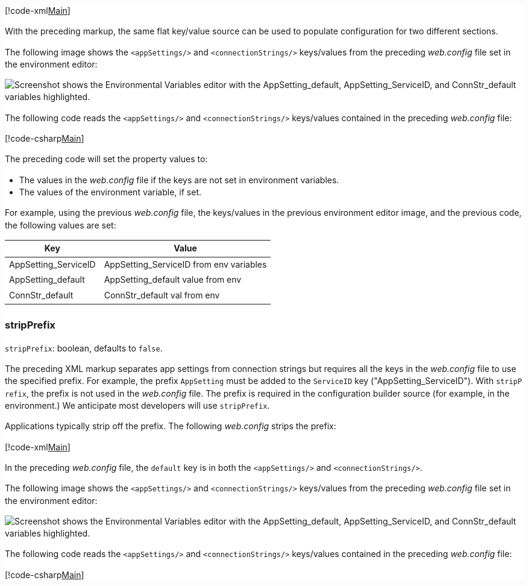 [!code-xml[Main](config-builder/MyConfigBuilders/WebPrefix.config?name=snippet&highlight=11-99)]

With the preceding markup, the same flat key/value source can be used to populate configuration for two different sections.

The following image shows the `<appSettings/>` and `<connectionStrings/>` keys/values from the preceding *web.config* file set in the environment editor:

![Screenshot shows the Environmental Variables editor with the AppSetting_default, AppSetting_ServiceID, and ConnStr_default variables highlighted.](config-builder/static/prefix.png)

The following code reads the `<appSettings/>` and `<connectionStrings/>` keys/values contained in the preceding *web.config* file:

[!code-csharp[Main](config-builder/MyConfigBuilders/Contact.aspx.cs?name=snippet)]

The preceding code will set the property values to:

* The values in the *web.config* file if the keys are not set in environment variables.
* The values of the environment variable, if set.

For example, using the previous *web.config* file, the keys/values in the previous  environment editor image, and the previous code, the following values are set:

|  Key              | Value |
| ----------------- | ------------ |
|     AppSetting_ServiceID           | AppSetting_ServiceID from env variables|
|    AppSetting_default            | AppSetting_default value from env |
|       ConnStr_default         | ConnStr_default val from env|

### stripPrefix

`stripPrefix`: boolean, defaults to `false`. 

The preceding XML markup separates app settings from connection strings but requires all the keys in the *web.config* file to use the specified prefix. For example, the prefix `AppSetting` must be added to the `ServiceID` key ("AppSetting_ServiceID"). With `stripPrefix`, the prefix is not used in the *web.config* file. The prefix is required in the configuration builder source (for example, in the environment.) We anticipate most developers will use `stripPrefix`.

Applications typically strip off the prefix. The following *web.config* strips the prefix:

[!code-xml[Main](config-builder/MyConfigBuilders/WebPrefixStrip.config?name=snippet&highlight=14,19)]

In the preceding *web.config* file, the `default` key is in both the `<appSettings/>` and `<connectionStrings/>`.

The following image shows the `<appSettings/>` and `<connectionStrings/>` keys/values from the preceding *web.config* file set in the environment editor:

![Screenshot shows the Environmental Variables editor with the AppSetting_default, AppSetting_ServiceID, and ConnStr_default variables highlighted.](config-builder/static/prefix.png)

The following code reads the `<appSettings/>` and `<connectionStrings/>` keys/values contained in the preceding *web.config* file:

[!code-csharp[Main](config-builder/MyConfigBuilders/About2.aspx.cs?name=snippet)]
